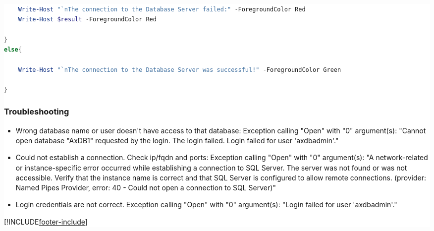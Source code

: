 ```powershell
    Write-Host "`nThe connection to the Database Server failed:" -ForegroundColor Red
    Write-Host $result -ForegroundColor Red

}
else{

    Write-Host "`nThe connection to the Database Server was successful!" -ForegroundColor Green

}
```

### Troubleshooting

-   Wrong database name or user doesn't have access to that database:
    Exception calling \"Open\" with \"0\" argument(s): \"Cannot open
    database \"AxDB1\" requested by the login. The login failed. Login
    failed for user \'axdbadmin\'.\"

-   Could not establish a connection. Check ip/fqdn and ports: Exception
    calling \"Open\" with \"0\" argument(s): \"A network-related or
    instance-specific error occurred while establishing a connection to
    SQL Server. The server was not found or was not accessible. Verify
    that the instance name is correct and that SQL Server is configured
    to allow remote connections. (provider: Named Pipes Provider, error:
    40 - Could not open a connection to SQL Server)\"

-   Login credentials are not correct. Exception calling \"Open\" with
    \"0\" argument(s): \"Login failed for user \'axdbadmin\'.\"


[!INCLUDE[footer-include](../../../includes/footer-banner.md)]

